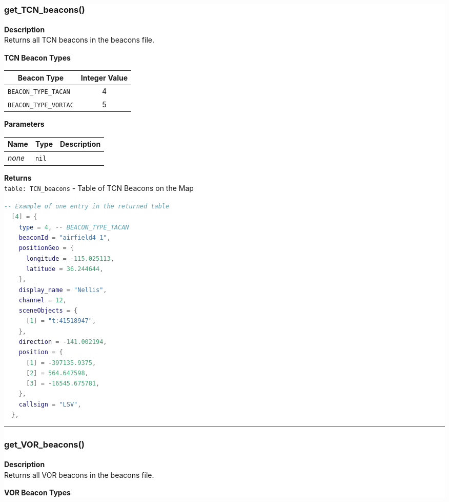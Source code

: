 ### get_TCN_beacons()

**Description**  
Returns all TCN beacons in the beacons file.

**TCN Beacon Types**

| Beacon Type                | Integer Value |
|----------------------------|:-------------:|
| `BEACON_TYPE_TACAN`   | 4        |
| `BEACON_TYPE_VORTAC`  | 5        |

**Parameters**  

| Name      | Type     | Description                     |
|-----------|----------|---------------------------------|
| _none_    | `nil`    |                                 |

**Returns**  
`table: TCN_beacons` - Table of TCN Beacons on the Map

```lua
-- Example of one entry in the returned table
  [4] = {
    type = 4, -- BEACON_TYPE_TACAN
    beaconId = "airfield4_1",
    positionGeo = {
      longitude = -115.025113,
      latitude = 36.244644,
    },
    display_name = "Nellis",
    channel = 12,
    sceneObjects = {
      [1] = "t:41518947",
    },
    direction = -141.002194,
    position = {
      [1] = -397135.9375,
      [2] = 564.647598,
      [3] = -16545.675781,
    },
    callsign = "LSV",
  },
```
---

### get_VOR_beacons()

**Description**  
Returns all VOR beacons in the beacons file.

**VOR Beacon Types**
